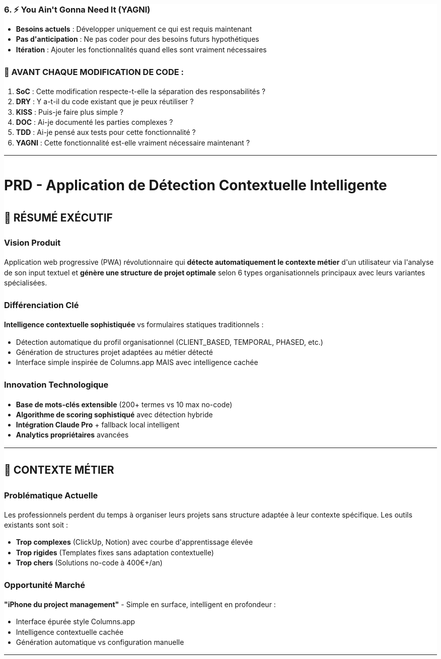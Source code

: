 ### **6. ⚡ You Ain't Gonna Need It (YAGNI)**
- **Besoins actuels** : Développer uniquement ce qui est requis maintenant
- **Pas d'anticipation** : Ne pas coder pour des besoins futurs hypothétiques
- **Itération** : Ajouter les fonctionnalités quand elles sont vraiment nécessaires

### **🚨 AVANT CHAQUE MODIFICATION DE CODE :**
1. **SoC** : Cette modification respecte-t-elle la séparation des responsabilités ?
2. **DRY** : Y a-t-il du code existant que je peux réutiliser ?
3. **KISS** : Puis-je faire plus simple ?
4. **DOC** : Ai-je documenté les parties complexes ?
5. **TDD** : Ai-je pensé aux tests pour cette fonctionnalité ?
6. **YAGNI** : Cette fonctionnalité est-elle vraiment nécessaire maintenant ?

---

# PRD - Application de Détection Contextuelle Intelligente

## 🎯 RÉSUMÉ EXÉCUTIF

### Vision Produit
Application web progressive (PWA) révolutionnaire qui **détecte automatiquement le contexte métier** d'un utilisateur via l'analyse de son input textuel et **génère une structure de projet optimale** selon 6 types organisationnels principaux avec leurs variantes spécialisées.

### Différenciation Clé
**Intelligence contextuelle sophistiquée** vs formulaires statiques traditionnels :
- Détection automatique du profil organisationnel (CLIENT_BASED, TEMPORAL, PHASED, etc.)
- Génération de structures projet adaptées au métier détecté
- Interface simple inspirée de Columns.app MAIS avec intelligence cachée

### Innovation Technologique
- **Base de mots-clés extensible** (200+ termes vs 10 max no-code)
- **Algorithme de scoring sophistiqué** avec détection hybride
- **Intégration Claude Pro** + fallback local intelligent
- **Analytics propriétaires** avancées

---

## 🏢 CONTEXTE MÉTIER

### Problématique Actuelle
Les professionnels perdent du temps à organiser leurs projets sans structure adaptée à leur contexte spécifique. Les outils existants sont soit :
- **Trop complexes** (ClickUp, Notion) avec courbe d'apprentissage élevée
- **Trop rigides** (Templates fixes sans adaptation contextuelle)
- **Trop chers** (Solutions no-code à 400€+/an)

### Opportunité Marché
**"iPhone du project management"** - Simple en surface, intelligent en profondeur :
- Interface épurée style Columns.app
- Intelligence contextuelle cachée
- Génération automatique vs configuration manuelle

---